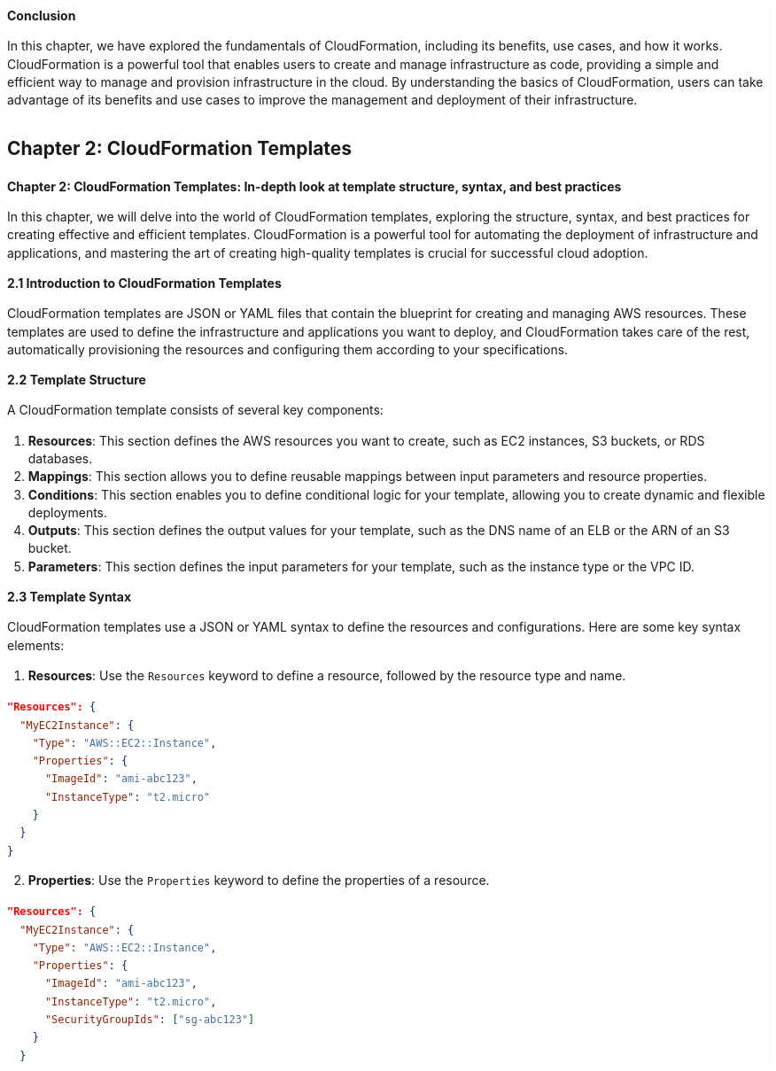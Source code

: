 **Conclusion**

In this chapter, we have explored the fundamentals of CloudFormation, including its benefits, use cases, and how it works. CloudFormation is a powerful tool that enables users to create and manage infrastructure as code, providing a simple and efficient way to manage and provision infrastructure in the cloud. By understanding the basics of CloudFormation, users can take advantage of its benefits and use cases to improve the management and deployment of their infrastructure.

## Chapter 2: CloudFormation Templates
**Chapter 2: CloudFormation Templates: In-depth look at template structure, syntax, and best practices**

In this chapter, we will delve into the world of CloudFormation templates, exploring the structure, syntax, and best practices for creating effective and efficient templates. CloudFormation is a powerful tool for automating the deployment of infrastructure and applications, and mastering the art of creating high-quality templates is crucial for successful cloud adoption.

**2.1 Introduction to CloudFormation Templates**

CloudFormation templates are JSON or YAML files that contain the blueprint for creating and managing AWS resources. These templates are used to define the infrastructure and applications you want to deploy, and CloudFormation takes care of the rest, automatically provisioning the resources and configuring them according to your specifications.

**2.2 Template Structure**

A CloudFormation template consists of several key components:

1. **Resources**: This section defines the AWS resources you want to create, such as EC2 instances, S3 buckets, or RDS databases.
2. **Mappings**: This section allows you to define reusable mappings between input parameters and resource properties.
3. **Conditions**: This section enables you to define conditional logic for your template, allowing you to create dynamic and flexible deployments.
4. **Outputs**: This section defines the output values for your template, such as the DNS name of an ELB or the ARN of an S3 bucket.
5. **Parameters**: This section defines the input parameters for your template, such as the instance type or the VPC ID.

**2.3 Template Syntax**

CloudFormation templates use a JSON or YAML syntax to define the resources and configurations. Here are some key syntax elements:

1. **Resources**: Use the `Resources` keyword to define a resource, followed by the resource type and name.
```json
"Resources": {
  "MyEC2Instance": {
    "Type": "AWS::EC2::Instance",
    "Properties": {
      "ImageId": "ami-abc123",
      "InstanceType": "t2.micro"
    }
  }
}
```
2. **Properties**: Use the `Properties` keyword to define the properties of a resource.
```json
"Resources": {
  "MyEC2Instance": {
    "Type": "AWS::EC2::Instance",
    "Properties": {
      "ImageId": "ami-abc123",
      "InstanceType": "t2.micro",
      "SecurityGroupIds": ["sg-abc123"]
    }
  }
```